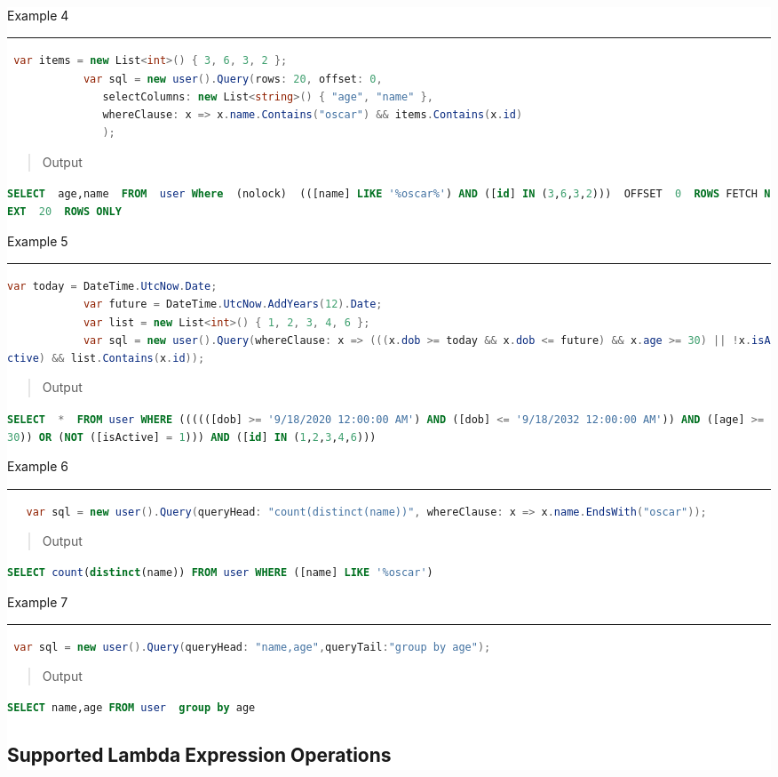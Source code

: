 Example 4
***

```csharp
 var items = new List<int>() { 3, 6, 3, 2 };
            var sql = new user().Query(rows: 20, offset: 0,
               selectColumns: new List<string>() { "age", "name" },
               whereClause: x => x.name.Contains("oscar") && items.Contains(x.id)
               );
```
>Output
```sql
SELECT  age,name  FROM  user Where  (nolock)  (([name] LIKE '%oscar%') AND ([id] IN (3,6,3,2)))  OFFSET  0  ROWS FETCH NEXT  20  ROWS ONLY 
```


Example 5
***
```csharp
var today = DateTime.UtcNow.Date;
            var future = DateTime.UtcNow.AddYears(12).Date;
            var list = new List<int>() { 1, 2, 3, 4, 6 };
            var sql = new user().Query(whereClause: x => (((x.dob >= today && x.dob <= future) && x.age >= 30) || !x.isActive) && list.Contains(x.id));
```
>Output
```sql
SELECT  *  FROM user WHERE ((((([dob] >= '9/18/2020 12:00:00 AM') AND ([dob] <= '9/18/2032 12:00:00 AM')) AND ([age] >= 30)) OR (NOT ([isActive] = 1))) AND ([id] IN (1,2,3,4,6))) 
```

Example 6
***

```csharp
   var sql = new user().Query(queryHead: "count(distinct(name))", whereClause: x => x.name.EndsWith("oscar"));
```
>Output
```sql
SELECT count(distinct(name)) FROM user WHERE ([name] LIKE '%oscar') 
```

Example 7
***

```csharp
 var sql = new user().Query(queryHead: "name,age",queryTail:"group by age");
```
>Output
```sql
SELECT name,age FROM user  group by age
```
Supported Lambda Expression Operations
---
